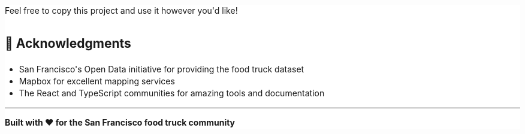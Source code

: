 Feel free to copy this project and use it however you'd like!

## 🙏 Acknowledgments

- San Francisco's Open Data initiative for providing the food truck dataset
- Mapbox for excellent mapping services
- The React and TypeScript communities for amazing tools and documentation

---

**Built with ❤️ for the San Francisco food truck community**
